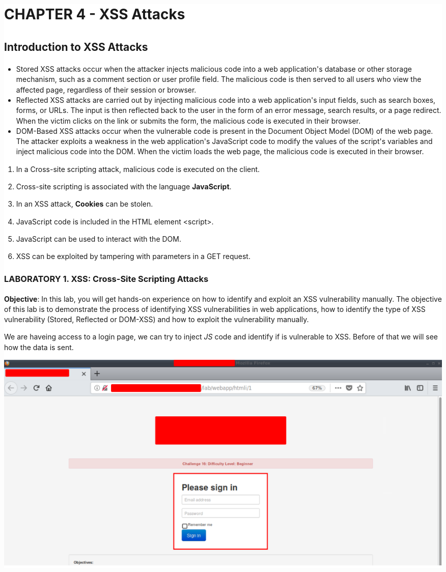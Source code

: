 # CHAPTER 4 - XSS Attacks

## Introduction to XSS Attacks

- Stored XSS attacks occur when the attacker injects malicious code into a web application's database or other storage mechanism, such as a comment section or user profile field. The malicious code is then served to all users who view the affected page, regardless of their session or browser.
- Reflected XSS attacks are carried out by injecting malicious code into a web application's input fields, such as search boxes, forms, or URLs. The input is then reflected back to the user in the form of an error message, search results, or a page redirect. When the victim clicks on the link or submits the form, the malicious code is executed in their browser.
- DOM-Based XSS attacks occur when the vulnerable code is present in the Document Object Model (DOM) of the web page. The attacker exploits a weakness in the web application's JavaScript code to modify the values of the script's variables and inject malicious code into the DOM. When the victim loads the web page, the malicious code is executed in their browser.

1. In a Cross-site scripting attack, malicious code is executed on the client.

2. Cross-site scripting is associated with the language **JavaScript**.

3. In an XSS attack, **Cookies** can be stolen.

4. JavaScript code is included in the HTML element \<script\>.

5. JavaScript can be used to interact with the DOM.

6. XSS can be exploited by tampering with parameters in a GET request.

### **LABORATORY 1**. XSS: Cross-Site Scripting Attacks

**Objective**: In this lab, you will get hands-on experience on how to identify and exploit an XSS vulnerability manually. The objective of this lab is to demonstrate the process of identifying XSS vulnerabilities in web applications, how to identify the type of XSS vulnerability (Stored, Reflected or DOM-XSS) and how to exploit the vulnerability manually.

We are haveing access to a login page, we can try to inject *JS* code and identify if is vulnerable to XSS. Before of that we will see how the data is sent.

![Alt text](ch4_page_images/image-19.png)
